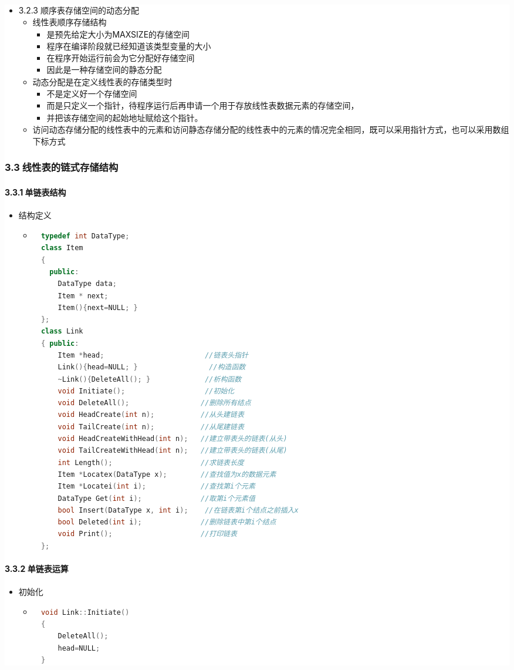 - 3.2.3 顺序表存储空间的动态分配
  - 线性表顺序存储结构
    - 是预先给定大小为MAXSIZE的存储空间
    - 程序在编译阶段就已经知道该类型变量的大小
    - 在程序开始运行前会为它分配好存储空间
    - 因此是一种存储空间的静态分配
  - 动态分配是在定义线性表的存储类型时
    - 不是定义好一个存储空间
    - 而是只定义一个指针，待程序运行后再申请一个用于存放线性表数据元素的存储空间，
    - 并把该存储空间的起始地址赋给这个指针。
  - 访问动态存储分配的线性表中的元素和访问静态存储分配的线性表中的元素的情况完全相同，既可以采用指针方式，也可以采用数组下标方式

### 3.3 线性表的链式存储结构
#### 3.3.1 单链表结构
- 结构定义
  - ```cpp
      typedef int DataType;
      class Item
      {
        public:
          DataType data;
          Item * next;
          Item(){next=NULL; }
      };
      class Link
      { public:
          Item *head;                        //链表头指针
          Link(){head=NULL; }                 //构造函数
          ~Link(){DeleteAll(); }             //析构函数
          void Initiate();                   //初始化
          void DeleteAll();                 //删除所有结点
          void HeadCreate(int n);           //从头建链表
          void TailCreate(int n);           //从尾建链表
          void HeadCreateWithHead(int n);   //建立带表头的链表(从头)
          void TailCreateWithHead(int n);   //建立带表头的链表(从尾)
          int Length();                     //求链表长度
          Item *Locatex(DataType x);        //查找值为x的数据元素
          Item *Locatei(int i);             //查找第i个元素
          DataType Get(int i);              //取第i个元素值
          bool Insert(DataType x, int i);    //在链表第i个结点之前插入x
          bool Deleted(int i);              //删除链表中第i个结点
          void Print();                     //打印链表
      };
  ```

#### 3.3.2 单链表运算
- 初始化
  - ```cpp
      void Link::Initiate()
      {
          DeleteAll();
          head=NULL;
      }
  ```
